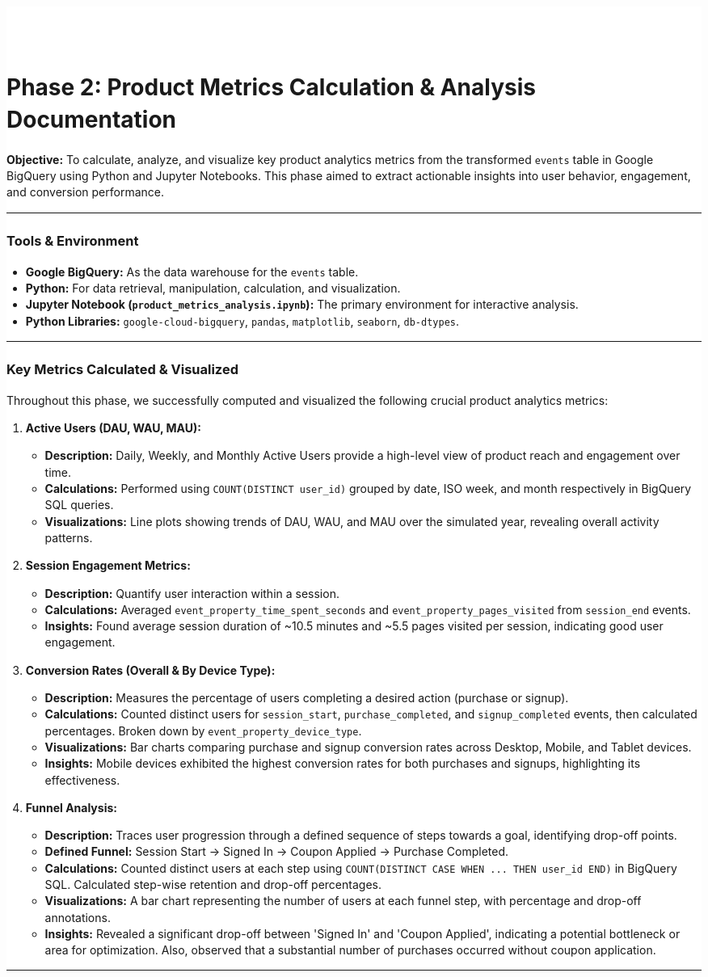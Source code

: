 <br><br>

# Phase 2: Product Metrics Calculation & Analysis Documentation

**Objective:** To calculate, analyze, and visualize key product analytics metrics from the transformed `events` table in Google BigQuery using Python and Jupyter Notebooks. This phase aimed to extract actionable insights into user behavior, engagement, and conversion performance.

---

### Tools & Environment

* **Google BigQuery:** As the data warehouse for the `events` table.
* **Python:** For data retrieval, manipulation, calculation, and visualization.
* **Jupyter Notebook (`product_metrics_analysis.ipynb`):** The primary environment for interactive analysis.
* **Python Libraries:** `google-cloud-bigquery`, `pandas`, `matplotlib`, `seaborn`, `db-dtypes`.

---

### Key Metrics Calculated & Visualized

Throughout this phase, we successfully computed and visualized the following crucial product analytics metrics:

1.  **Active Users (DAU, WAU, MAU):**
    * **Description:** Daily, Weekly, and Monthly Active Users provide a high-level view of product reach and engagement over time.
    * **Calculations:** Performed using `COUNT(DISTINCT user_id)` grouped by date, ISO week, and month respectively in BigQuery SQL queries.
    * **Visualizations:** Line plots showing trends of DAU, WAU, and MAU over the simulated year, revealing overall activity patterns.

2.  **Session Engagement Metrics:**
    * **Description:** Quantify user interaction within a session.
    * **Calculations:** Averaged `event_property_time_spent_seconds` and `event_property_pages_visited` from `session_end` events.
    * **Insights:** Found average session duration of ~10.5 minutes and ~5.5 pages visited per session, indicating good user engagement.

3.  **Conversion Rates (Overall & By Device Type):**
    * **Description:** Measures the percentage of users completing a desired action (purchase or signup).
    * **Calculations:** Counted distinct users for `session_start`, `purchase_completed`, and `signup_completed` events, then calculated percentages. Broken down by `event_property_device_type`.
    * **Visualizations:** Bar charts comparing purchase and signup conversion rates across Desktop, Mobile, and Tablet devices.
    * **Insights:** Mobile devices exhibited the highest conversion rates for both purchases and signups, highlighting its effectiveness.

4.  **Funnel Analysis:**
    * **Description:** Traces user progression through a defined sequence of steps towards a goal, identifying drop-off points.
    * **Defined Funnel:** Session Start $\rightarrow$ Signed In $\rightarrow$ Coupon Applied $\rightarrow$ Purchase Completed.
    * **Calculations:** Counted distinct users at each step using `COUNT(DISTINCT CASE WHEN ... THEN user_id END)` in BigQuery SQL. Calculated step-wise retention and drop-off percentages.
    * **Visualizations:** A bar chart representing the number of users at each funnel step, with percentage and drop-off annotations.
    * **Insights:** Revealed a significant drop-off between 'Signed In' and 'Coupon Applied', indicating a potential bottleneck or area for optimization. Also, observed that a substantial number of purchases occurred without coupon application.

---